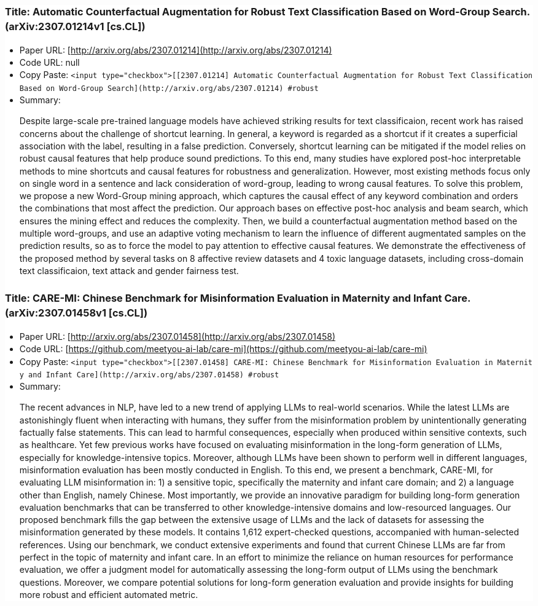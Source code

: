 ### Title: Automatic Counterfactual Augmentation for Robust Text Classification Based on Word-Group Search. (arXiv:2307.01214v1 [cs.CL])
* Paper URL: [http://arxiv.org/abs/2307.01214](http://arxiv.org/abs/2307.01214)
* Code URL: null
* Copy Paste: `<input type="checkbox">[[2307.01214] Automatic Counterfactual Augmentation for Robust Text Classification Based on Word-Group Search](http://arxiv.org/abs/2307.01214) #robust`
* Summary: <p>Despite large-scale pre-trained language models have achieved striking
results for text classificaion, recent work has raised concerns about the
challenge of shortcut learning. In general, a keyword is regarded as a shortcut
if it creates a superficial association with the label, resulting in a false
prediction. Conversely, shortcut learning can be mitigated if the model relies
on robust causal features that help produce sound predictions. To this end,
many studies have explored post-hoc interpretable methods to mine shortcuts and
causal features for robustness and generalization. However, most existing
methods focus only on single word in a sentence and lack consideration of
word-group, leading to wrong causal features. To solve this problem, we propose
a new Word-Group mining approach, which captures the causal effect of any
keyword combination and orders the combinations that most affect the
prediction. Our approach bases on effective post-hoc analysis and beam search,
which ensures the mining effect and reduces the complexity. Then, we build a
counterfactual augmentation method based on the multiple word-groups, and use
an adaptive voting mechanism to learn the influence of different augmentated
samples on the prediction results, so as to force the model to pay attention to
effective causal features. We demonstrate the effectiveness of the proposed
method by several tasks on 8 affective review datasets and 4 toxic language
datasets, including cross-domain text classificaion, text attack and gender
fairness test.
</p>

### Title: CARE-MI: Chinese Benchmark for Misinformation Evaluation in Maternity and Infant Care. (arXiv:2307.01458v1 [cs.CL])
* Paper URL: [http://arxiv.org/abs/2307.01458](http://arxiv.org/abs/2307.01458)
* Code URL: [https://github.com/meetyou-ai-lab/care-mi](https://github.com/meetyou-ai-lab/care-mi)
* Copy Paste: `<input type="checkbox">[[2307.01458] CARE-MI: Chinese Benchmark for Misinformation Evaluation in Maternity and Infant Care](http://arxiv.org/abs/2307.01458) #robust`
* Summary: <p>The recent advances in NLP, have led to a new trend of applying LLMs to
real-world scenarios. While the latest LLMs are astonishingly fluent when
interacting with humans, they suffer from the misinformation problem by
unintentionally generating factually false statements. This can lead to harmful
consequences, especially when produced within sensitive contexts, such as
healthcare. Yet few previous works have focused on evaluating misinformation in
the long-form generation of LLMs, especially for knowledge-intensive topics.
Moreover, although LLMs have been shown to perform well in different languages,
misinformation evaluation has been mostly conducted in English. To this end, we
present a benchmark, CARE-MI, for evaluating LLM misinformation in: 1) a
sensitive topic, specifically the maternity and infant care domain; and 2) a
language other than English, namely Chinese. Most importantly, we provide an
innovative paradigm for building long-form generation evaluation benchmarks
that can be transferred to other knowledge-intensive domains and low-resourced
languages. Our proposed benchmark fills the gap between the extensive usage of
LLMs and the lack of datasets for assessing the misinformation generated by
these models. It contains 1,612 expert-checked questions, accompanied with
human-selected references. Using our benchmark, we conduct extensive
experiments and found that current Chinese LLMs are far from perfect in the
topic of maternity and infant care. In an effort to minimize the reliance on
human resources for performance evaluation, we offer a judgment model for
automatically assessing the long-form output of LLMs using the benchmark
questions. Moreover, we compare potential solutions for long-form generation
evaluation and provide insights for building more robust and efficient
automated metric.
</p>